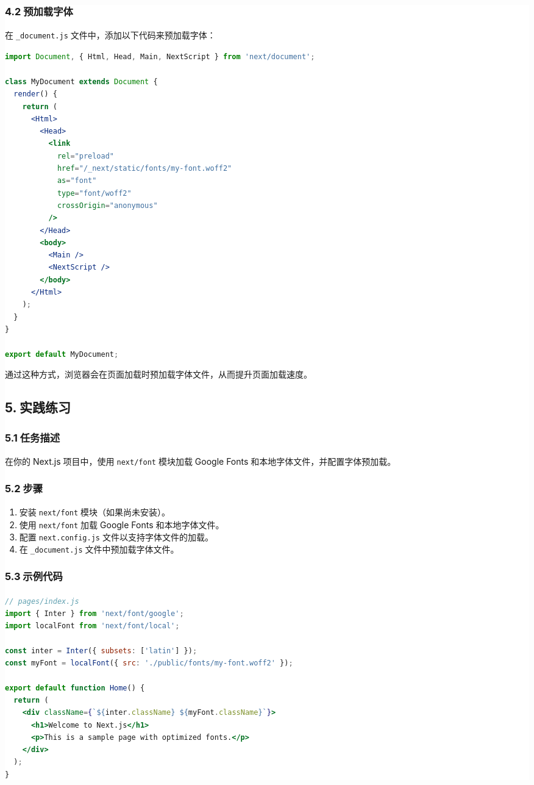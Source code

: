 ### 4.2 预加载字体

在 `_document.js` 文件中，添加以下代码来预加载字体：

```jsx
import Document, { Html, Head, Main, NextScript } from 'next/document';

class MyDocument extends Document {
  render() {
    return (
      <Html>
        <Head>
          <link
            rel="preload"
            href="/_next/static/fonts/my-font.woff2"
            as="font"
            type="font/woff2"
            crossOrigin="anonymous"
          />
        </Head>
        <body>
          <Main />
          <NextScript />
        </body>
      </Html>
    );
  }
}

export default MyDocument;
```

通过这种方式，浏览器会在页面加载时预加载字体文件，从而提升页面加载速度。

## 5. 实践练习

### 5.1 任务描述

在你的 Next.js 项目中，使用 `next/font` 模块加载 Google Fonts 和本地字体文件，并配置字体预加载。

### 5.2 步骤

1. 安装 `next/font` 模块（如果尚未安装）。
2. 使用 `next/font` 加载 Google Fonts 和本地字体文件。
3. 配置 `next.config.js` 文件以支持字体文件的加载。
4. 在 `_document.js` 文件中预加载字体文件。

### 5.3 示例代码

```jsx
// pages/index.js
import { Inter } from 'next/font/google';
import localFont from 'next/font/local';

const inter = Inter({ subsets: ['latin'] });
const myFont = localFont({ src: './public/fonts/my-font.woff2' });

export default function Home() {
  return (
    <div className={`${inter.className} ${myFont.className}`}>
      <h1>Welcome to Next.js</h1>
      <p>This is a sample page with optimized fonts.</p>
    </div>
  );
}
```